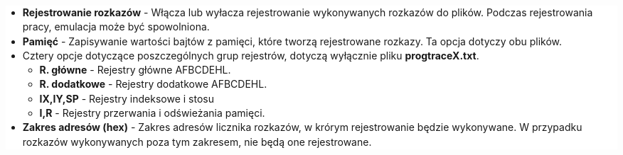 
* **Rejestrowanie rozkazów** \- Włącza lub wyłacza rejestrowanie wykonywanych rozkazów do plików\. Podczas rejestrowania pracy, emulacja może być spowolniona\.
* **Pamięć** \- Zapisywanie wartości bajtów z pamięci, które tworzą rejestrowane rozkazy\. Ta opcja dotyczy obu plików\.
* Cztery opcje dotyczące poszczególnych grup rejestrów, dotyczą wyłącznie pliku **progtraceX\.txt**\.
  * **R\. główne** \- Rejestry główne AFBCDEHL\.
  * **R\. dodatkowe** \- Rejestry dodatkowe AFBCDEHL\.
  * **IX,IY,SP** \- Rejestry indeksowe i stosu
  * **I,R** \- Rejestry przerwania i odświeżania pamięci\.
* **Zakres adresów \(hex\)** \- Zakres adresów licznika rozkazów, w krórym rejestrowanie będzie wykonywane\. W przypadku rozkazów wykonywanych poza tym zakresem, nie będą one rejestrowane\.




